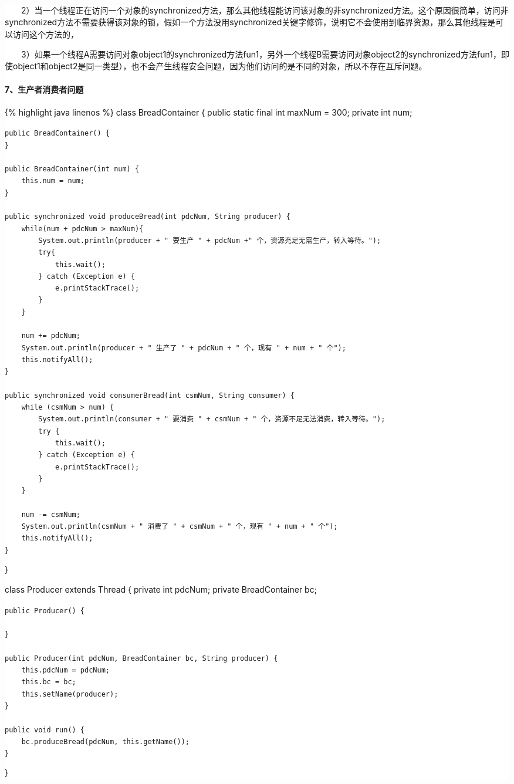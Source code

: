 　　2）当一个线程正在访问一个对象的synchronized方法，那么其他线程能访问该对象的非synchronized方法。这个原因很简单，访问非synchronized方法不需要获得该对象的锁，假如一个方法没用synchronized关键字修饰，说明它不会使用到临界资源，那么其他线程是可以访问这个方法的，

　　3）如果一个线程A需要访问对象object1的synchronized方法fun1，另外一个线程B需要访问对象object2的synchronized方法fun1，即使object1和object2是同一类型），也不会产生线程安全问题，因为他们访问的是不同的对象，所以不存在互斥问题。

#### **7、生产者消费者问题**

{% highlight java linenos %}
class BreadContainer {
    public static final int maxNum = 300;
    private int num;
 
    public BreadContainer() {
    }
 
    public BreadContainer(int num) {
        this.num = num;
    }
 
    public synchronized void produceBread(int pdcNum, String producer) {
        while(num + pdcNum > maxNum){
            System.out.println(producer + " 要生产 " + pdcNum +" 个，资源充足无需生产，转入等待。");
            try{
                this.wait();
            } catch (Exception e) {
                e.printStackTrace();
            }
        }
 
        num += pdcNum;
        System.out.println(producer + " 生产了 " + pdcNum + " 个，现有 " + num + " 个");
        this.notifyAll();
    }
 
    public synchronized void consumerBread(int csmNum, String consumer) {
        while (csmNum > num) {
            System.out.println(consumer + " 要消费 " + csmNum + " 个，资源不足无法消费，转入等待。");
            try {
                this.wait();
            } catch (Exception e) {
                e.printStackTrace();
            }
        }
 
        num -= csmNum;
        System.out.println(csmNum + " 消费了 " + csmNum + " 个，现有 " + num + " 个");
        this.notifyAll();
    }
     
}
 
class Producer extends Thread {
    private int pdcNum;
    private BreadContainer bc;
 
    public Producer() {
 
    }
 
    public Producer(int pdcNum, BreadContainer bc, String producer) {
        this.pdcNum = pdcNum;
        this.bc = bc;
        this.setName(producer);
    }
 
    public void run() {
        bc.produceBread(pdcNum, this.getName());
    }
}